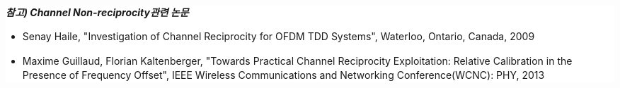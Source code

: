 

***참고) Channel Non-reciprocity관련 논문***

- Senay Haile, "Investigation of Channel Reciprocity for OFDM TDD Systems",  Waterloo, Ontario, Canada, 2009

- Maxime Guillaud, Florian Kaltenberger, "Towards Practical Channel Reciprocity Exploitation: Relative Calibration in the Presence of Frequency Offset", IEEE Wireless Communications and Networking Conference(WCNC): PHY, 2013
